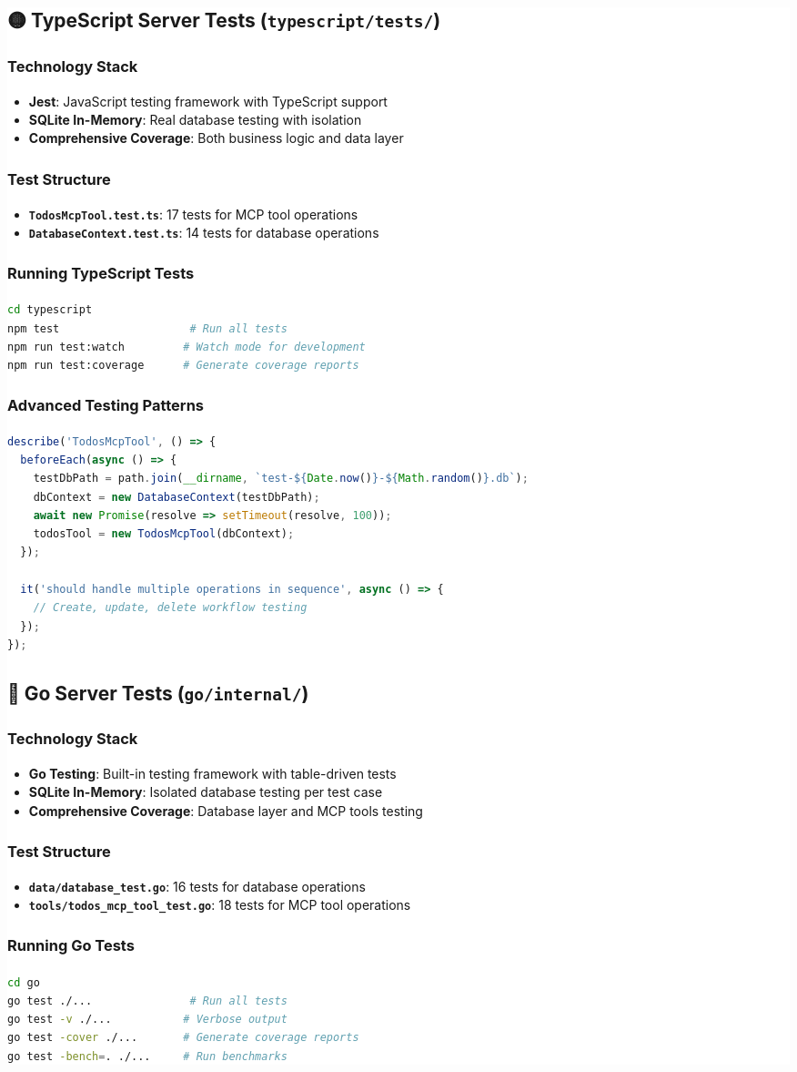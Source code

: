 ## 🟡 TypeScript Server Tests (`typescript/tests/`)

### Technology Stack
- **Jest**: JavaScript testing framework with TypeScript support
- **SQLite In-Memory**: Real database testing with isolation
- **Comprehensive Coverage**: Both business logic and data layer

### Test Structure
- **`TodosMcpTool.test.ts`**: 17 tests for MCP tool operations
- **`DatabaseContext.test.ts`**: 14 tests for database operations

### Running TypeScript Tests
```bash
cd typescript
npm test                    # Run all tests
npm run test:watch         # Watch mode for development
npm run test:coverage      # Generate coverage reports
```

### Advanced Testing Patterns
```typescript
describe('TodosMcpTool', () => {
  beforeEach(async () => {
    testDbPath = path.join(__dirname, `test-${Date.now()}-${Math.random()}.db`);
    dbContext = new DatabaseContext(testDbPath);
    await new Promise(resolve => setTimeout(resolve, 100));
    todosTool = new TodosMcpTool(dbContext);
  });
  
  it('should handle multiple operations in sequence', async () => {
    // Create, update, delete workflow testing
  });
});
```

## 🔷 Go Server Tests (`go/internal/`)

### Technology Stack
- **Go Testing**: Built-in testing framework with table-driven tests
- **SQLite In-Memory**: Isolated database testing per test case
- **Comprehensive Coverage**: Database layer and MCP tools testing

### Test Structure
- **`data/database_test.go`**: 16 tests for database operations
- **`tools/todos_mcp_tool_test.go`**: 18 tests for MCP tool operations

### Running Go Tests
```bash
cd go
go test ./...               # Run all tests
go test -v ./...           # Verbose output
go test -cover ./...       # Generate coverage reports
go test -bench=. ./...     # Run benchmarks
```
